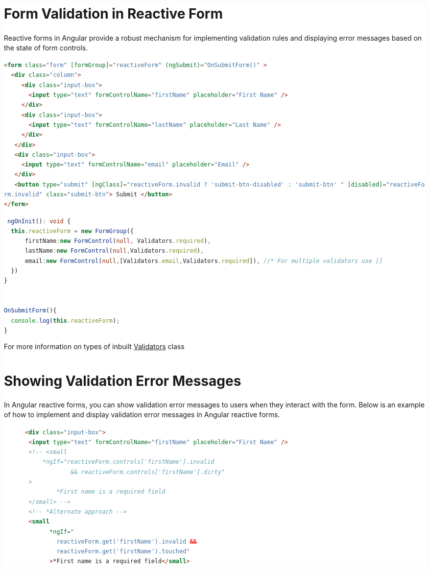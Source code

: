 # Form Validation in Reactive Form

 Reactive forms in Angular provide a robust mechanism for implementing validation rules and displaying error messages based on the state of form controls.

 ```html
 <form class="form" [formGroup]="reactiveForm" (ngSubmit)="OnSubmitForm()" >
   <div class="column">
      <div class="input-box">
        <input type="text" formControlName="firstName" placeholder="First Name" />
      </div>
      <div class="input-box">
        <input type="text" formControlName="lastName" placeholder="Last Name" />
      </div>
    </div>    
    <div class="input-box">
      <input type="text" formControlName="email" placeholder="Email" />
    </div>
    <button type="submit" [ngClass]="reactiveForm.invalid ? 'submit-btn-disabled' : 'submit-btn' " [disabled]="reactiveForm.invalid" class="submit-btn"> Submit </button>
</form>

 ```

```ts
 ngOnInit(): void {
  this.reactiveForm = new FormGroup({
      firstName:new FormControl(null, Validators.required),
      lastName:new FormControl(null,Validators.required),
      email:new FormControl(null,[Validators.email,Validators.required]), //* For multiple validators use []
  })
}


OnSubmitForm(){
  console.log(this.reactiveForm);  
}
```

 For more information on types of inbuilt
 [Validators](https://angular.io/api/forms/Validators) class

# Showing Validation Error Messages

In Angular reactive forms, you can show validation error messages to users when they interact with the form. Below is an example of how to implement and display validation error messages in Angular reactive forms.

 ```html
       <div class="input-box">
        <input type="text" formControlName="firstName" placeholder="First Name" />
        <!-- <small 
            *ngIf="reactiveForm.controls['firstName'].invalid 
                    && reactiveForm.controls['firstName'].dirty"            
        >
                *First name is a required field
        </small> -->
        <!-- *Alternate approach -->
        <small 
              *ngIf="
                reactiveForm.get('firstName').invalid &&
                reactiveForm.get('firstName').touched"
              >*First name is a required field</small>
 ```